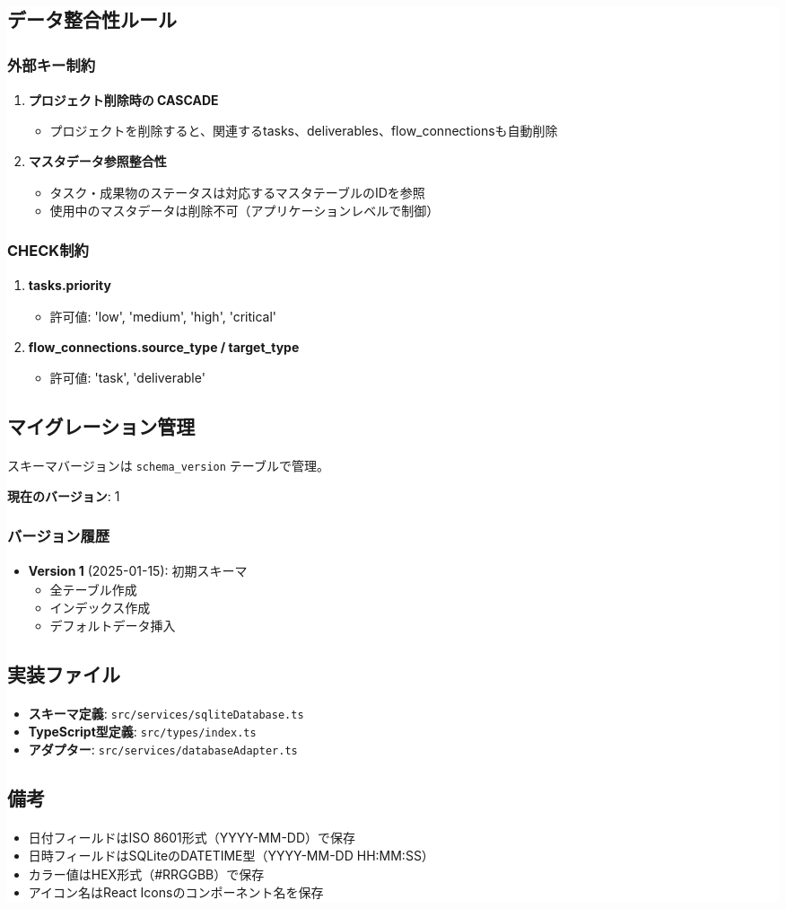 ## データ整合性ルール

### 外部キー制約

1. **プロジェクト削除時の CASCADE**
   - プロジェクトを削除すると、関連するtasks、deliverables、flow_connectionsも自動削除

2. **マスタデータ参照整合性**
   - タスク・成果物のステータスは対応するマスタテーブルのIDを参照
   - 使用中のマスタデータは削除不可（アプリケーションレベルで制御）

### CHECK制約

1. **tasks.priority**
   - 許可値: 'low', 'medium', 'high', 'critical'

2. **flow_connections.source_type / target_type**
   - 許可値: 'task', 'deliverable'

## マイグレーション管理

スキーマバージョンは `schema_version` テーブルで管理。

**現在のバージョン**: 1

### バージョン履歴

- **Version 1** (2025-01-15): 初期スキーマ
  - 全テーブル作成
  - インデックス作成
  - デフォルトデータ挿入

## 実装ファイル

- **スキーマ定義**: `src/services/sqliteDatabase.ts`
- **TypeScript型定義**: `src/types/index.ts`
- **アダプター**: `src/services/databaseAdapter.ts`

## 備考

- 日付フィールドはISO 8601形式（YYYY-MM-DD）で保存
- 日時フィールドはSQLiteのDATETIME型（YYYY-MM-DD HH:MM:SS）
- カラー値はHEX形式（#RRGGBB）で保存
- アイコン名はReact Iconsのコンポーネント名を保存

